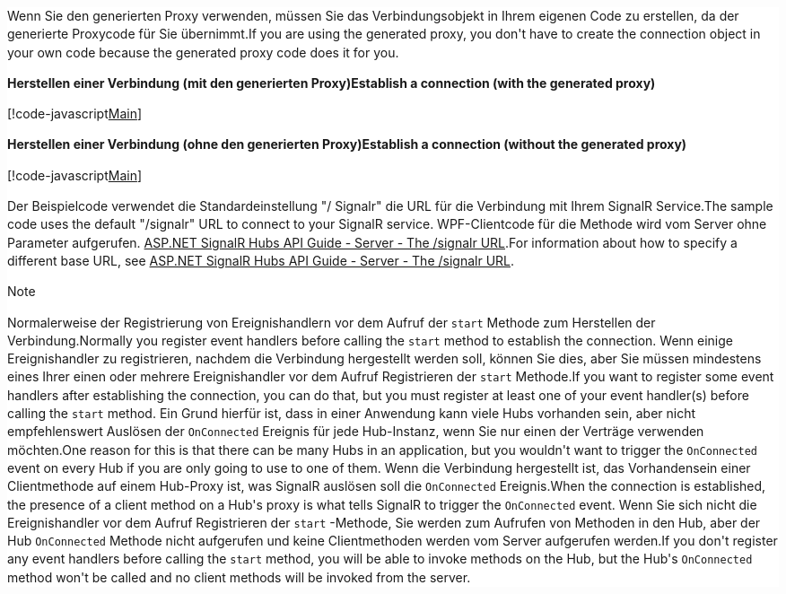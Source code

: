 <span data-ttu-id="3eb73-189">Wenn Sie den generierten Proxy verwenden, müssen Sie das Verbindungsobjekt in Ihrem eigenen Code zu erstellen, da der generierte Proxycode für Sie übernimmt.</span><span class="sxs-lookup"><span data-stu-id="3eb73-189">If you are using the generated proxy, you don't have to create the connection object in your own code because the generated proxy code does it for you.</span></span>

<a id="nogenconnection"></a>

<span data-ttu-id="3eb73-190">**Herstellen einer Verbindung (mit den generierten Proxy)**</span><span class="sxs-lookup"><span data-stu-id="3eb73-190">**Establish a connection (with the generated proxy)**</span></span>

[!code-javascript[Main](signalr-1x-hubs-api-guide-javascript-client/samples/sample8.js?highlight=5)]

<span data-ttu-id="3eb73-191">**Herstellen einer Verbindung (ohne den generierten Proxy)**</span><span class="sxs-lookup"><span data-stu-id="3eb73-191">**Establish a connection (without the generated proxy)**</span></span>

[!code-javascript[Main](signalr-1x-hubs-api-guide-javascript-client/samples/sample9.js?highlight=1,6)]

<span data-ttu-id="3eb73-192">Der Beispielcode verwendet die Standardeinstellung "/ Signalr" die URL für die Verbindung mit Ihrem SignalR Service.</span><span class="sxs-lookup"><span data-stu-id="3eb73-192">The sample code uses the default "/signalr" URL to connect to your SignalR service.</span></span> <span data-ttu-id="3eb73-193">WPF-Clientcode für die Methode wird vom Server ohne Parameter aufgerufen. [ASP.NET SignalR Hubs API Guide - Server - The /signalr URL](../guide-to-the-api/hubs-api-guide-server.md#signalrurl).</span><span class="sxs-lookup"><span data-stu-id="3eb73-193">For information about how to specify a different base URL, see [ASP.NET SignalR Hubs API Guide - Server - The /signalr URL](../guide-to-the-api/hubs-api-guide-server.md#signalrurl).</span></span>

> [!NOTE]
> <span data-ttu-id="3eb73-194">Normalerweise der Registrierung von Ereignishandlern vor dem Aufruf der `start` Methode zum Herstellen der Verbindung.</span><span class="sxs-lookup"><span data-stu-id="3eb73-194">Normally you register event handlers before calling the `start` method to establish the connection.</span></span> <span data-ttu-id="3eb73-195">Wenn einige Ereignishandler zu registrieren, nachdem die Verbindung hergestellt werden soll, können Sie dies, aber Sie müssen mindestens eines Ihrer einen oder mehrere Ereignishandler vor dem Aufruf Registrieren der `start` Methode.</span><span class="sxs-lookup"><span data-stu-id="3eb73-195">If you want to register some event handlers after establishing the connection, you can do that, but you must register at least one of your event handler(s) before calling the `start` method.</span></span> <span data-ttu-id="3eb73-196">Ein Grund hierfür ist, dass in einer Anwendung kann viele Hubs vorhanden sein, aber nicht empfehlenswert Auslösen der `OnConnected` Ereignis für jede Hub-Instanz, wenn Sie nur einen der Verträge verwenden möchten.</span><span class="sxs-lookup"><span data-stu-id="3eb73-196">One reason for this is that there can be many Hubs in an application, but you wouldn't want to trigger the `OnConnected` event on every Hub if you are only going to use to one of them.</span></span> <span data-ttu-id="3eb73-197">Wenn die Verbindung hergestellt ist, das Vorhandensein einer Clientmethode auf einem Hub-Proxy ist, was SignalR auslösen soll die `OnConnected` Ereignis.</span><span class="sxs-lookup"><span data-stu-id="3eb73-197">When the connection is established, the presence of a client method on a Hub's proxy is what tells SignalR to trigger the `OnConnected` event.</span></span> <span data-ttu-id="3eb73-198">Wenn Sie sich nicht die Ereignishandler vor dem Aufruf Registrieren der `start` -Methode, Sie werden zum Aufrufen von Methoden in den Hub, aber der Hub `OnConnected` Methode nicht aufgerufen und keine Clientmethoden werden vom Server aufgerufen werden.</span><span class="sxs-lookup"><span data-stu-id="3eb73-198">If you don't register any event handlers before calling the `start` method, you will be able to invoke methods on the Hub, but the Hub's `OnConnected` method won't be called and no client methods will be invoked from the server.</span></span>
